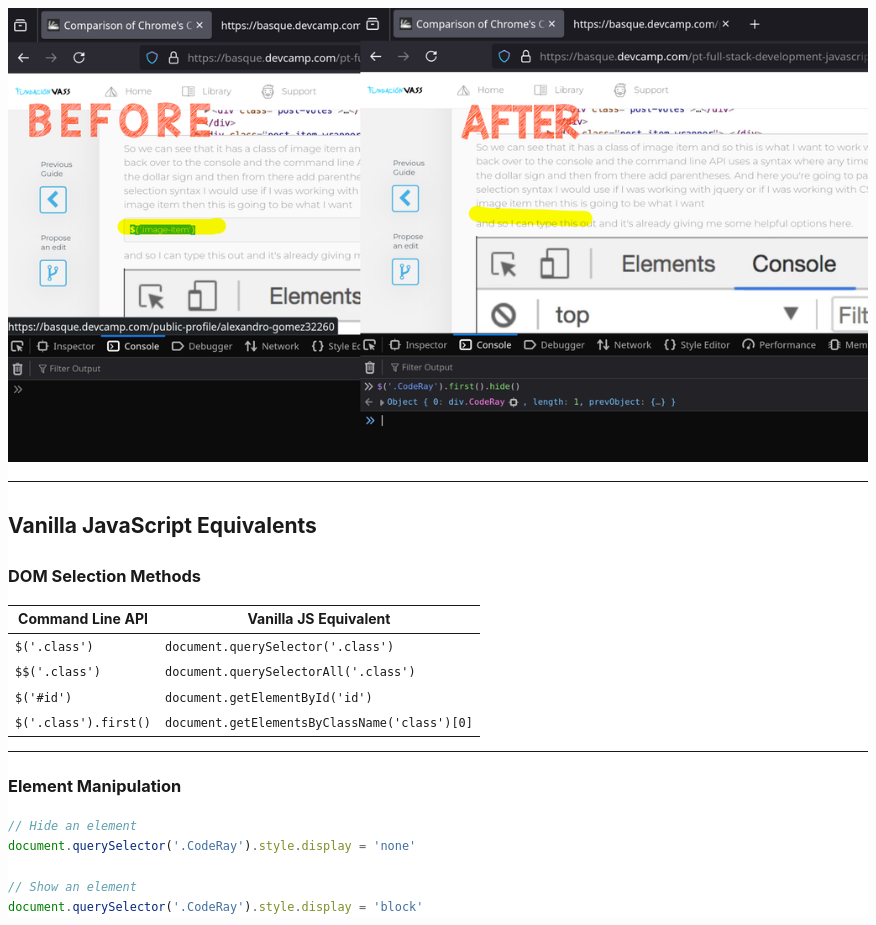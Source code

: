 ![](./06-107_IMG3b.png)

****

## Vanilla JavaScript Equivalents

### DOM Selection Methods

| Command Line API      | Vanilla JS Equivalent                         |
| --------------------- | --------------------------------------------- |
| `$('.class')`         | `document.querySelector('.class')`            |
| `$$('.class')`        | `document.querySelectorAll('.class')`         |
| `$('#id')`            | `document.getElementById('id')`               |
| `$('.class').first()` | `document.getElementsByClassName('class')[0]` |

****

### Element Manipulation

```js
// Hide an element
document.querySelector('.CodeRay').style.display = 'none'

// Show an element
document.querySelector('.CodeRay').style.display = 'block'
```
